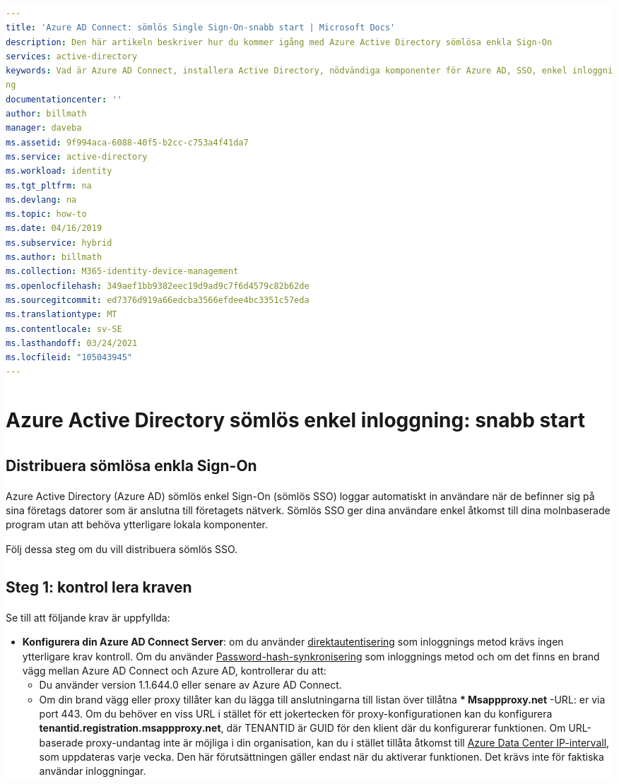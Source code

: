 ```yaml
---
title: 'Azure AD Connect: sömlös Single Sign-On-snabb start | Microsoft Docs'
description: Den här artikeln beskriver hur du kommer igång med Azure Active Directory sömlösa enkla Sign-On
services: active-directory
keywords: Vad är Azure AD Connect, installera Active Directory, nödvändiga komponenter för Azure AD, SSO, enkel inloggning
documentationcenter: ''
author: billmath
manager: daveba
ms.assetid: 9f994aca-6088-40f5-b2cc-c753a4f41da7
ms.service: active-directory
ms.workload: identity
ms.tgt_pltfrm: na
ms.devlang: na
ms.topic: how-to
ms.date: 04/16/2019
ms.subservice: hybrid
ms.author: billmath
ms.collection: M365-identity-device-management
ms.openlocfilehash: 349aef1bb9382eec19d9ad9c7f6d4579c82b62de
ms.sourcegitcommit: ed7376d919a66edcba3566efdee4bc3351c57eda
ms.translationtype: MT
ms.contentlocale: sv-SE
ms.lasthandoff: 03/24/2021
ms.locfileid: "105043945"
---
```

# <a name="azure-active-directory-seamless-single-sign-on-quickstart"></a>Azure Active Directory sömlös enkel inloggning: snabb start

## <a name="deploy-seamless-single-sign-on"></a>Distribuera sömlösa enkla Sign-On

Azure Active Directory (Azure AD) sömlös enkel Sign-On (sömlös SSO) loggar automatiskt in användare när de befinner sig på sina företags datorer som är anslutna till företagets nätverk. Sömlös SSO ger dina användare enkel åtkomst till dina molnbaserade program utan att behöva ytterligare lokala komponenter.

Följ dessa steg om du vill distribuera sömlös SSO.

## <a name="step-1-check-the-prerequisites"></a>Steg 1: kontrol lera kraven

Se till att följande krav är uppfyllda:

* **Konfigurera din Azure AD Connect Server**: om du använder [direktautentisering](how-to-connect-pta.md) som inloggnings metod krävs ingen ytterligare krav kontroll. Om du använder [Password-hash-synkronisering](how-to-connect-password-hash-synchronization.md) som inloggnings metod och om det finns en brand vägg mellan Azure AD Connect och Azure AD, kontrollerar du att:
   - Du använder version 1.1.644.0 eller senare av Azure AD Connect. 
   - Om din brand vägg eller proxy tillåter kan du lägga till anslutningarna till listan över tillåtna **\* Msappproxy.net** -URL: er via port 443. Om du behöver en viss URL i stället för ett jokertecken för proxy-konfigurationen kan du konfigurera **tenantid.registration.msappproxy.net**, där TENANTID är GUID för den klient där du konfigurerar funktionen. Om URL-baserade proxy-undantag inte är möjliga i din organisation, kan du i stället tillåta åtkomst till [Azure Data Center IP-intervall](https://www.microsoft.com/download/details.aspx?id=41653), som uppdateras varje vecka. Den här förutsättningen gäller endast när du aktiverar funktionen. Det krävs inte för faktiska användar inloggningar.
